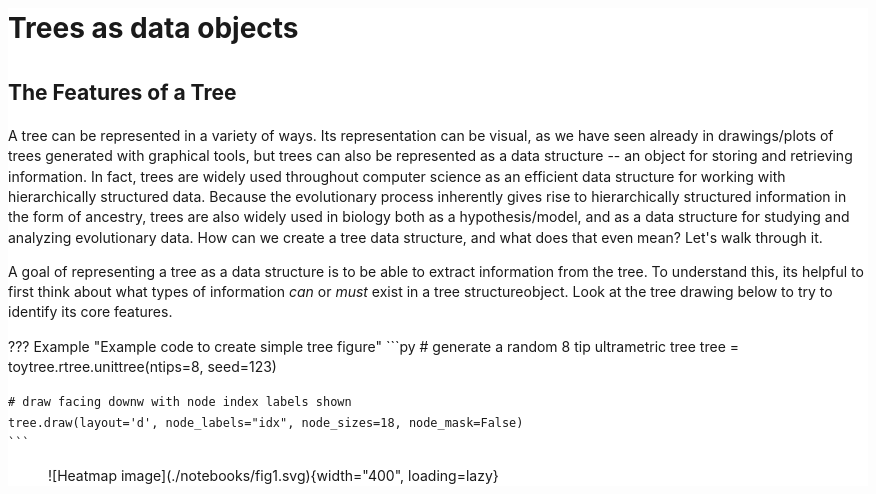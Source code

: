 
# Trees as data objects


## The Features of a Tree
A tree can be represented in a variety of ways. Its representation can be
visual, as we have seen already in drawings/plots of trees generated with 
graphical tools, but trees can also be represented as a data structure -- 
an object for storing and retrieving information. In fact, trees are widely
used throughout computer science as an efficient data structure for working
with hierarchically structured data. Because the evolutionary process 
inherently gives rise to hierarchically structured information in the form
of ancestry, trees are also widely used in biology both as a 
hypothesis/model, and as a data structure for studying and analyzing 
evolutionary data. How can we create a tree data structure, and 
what does that even mean? Let's walk through it.

A goal of representing a tree as a data structure is to be able to extract
information from the tree. To understand this, its helpful to first think
about what types of information *can* or *must* exist in a tree structureobject. 
Look at the tree drawing below to try to identify its core features.

??? Example "Example code to create simple tree figure"
    ```py
    # generate a random 8 tip ultrametric tree
    tree = toytree.rtree.unittree(ntips=8, seed=123)

    # draw facing downw with node index labels shown
    tree.draw(layout='d', node_labels="idx", node_sizes=18, node_mask=False)
    ```

<figure markdown>
  ![Heatmap image](./notebooks/fig1.svg){width="400", loading=lazy}
  